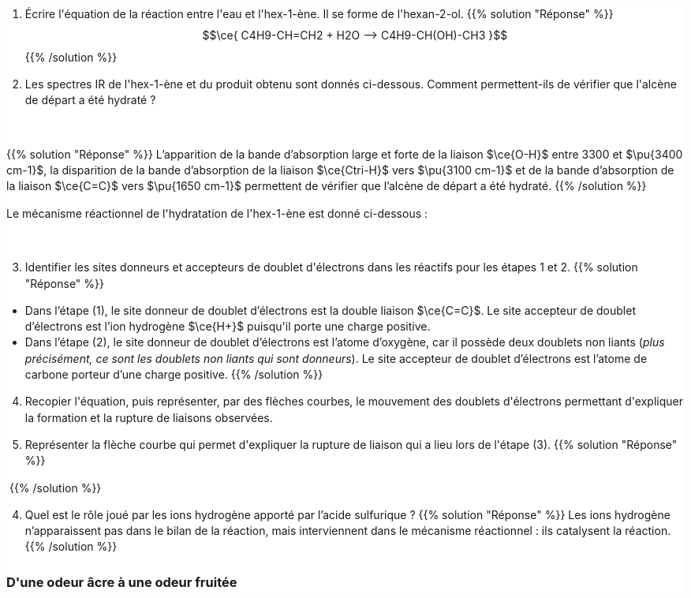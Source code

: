 1. Écrire l'équation de la réaction entre l'eau et l'hex-1-ène. Il se forme de l'hexan-2-ol.
{{% solution "Réponse" %}}
$$\ce{
C4H9-CH=CH2 + H2O --> C4H9-CH(OH)-CH3
}$$
{{% /solution %}}

2. Les spectres IR de l'hex-1-ène et du produit obtenu sont donnés ci-dessous. Comment permettent-ils de vérifier que l'alcène de départ a été hydraté ?

<img src="/terminales-pc/chap-6/chap-6-6-18.svg" alt="" width="100%" />
<img src="/terminales-pc/chap-6/chap-6-6-19.svg" alt="" width="100%" />

{{% solution "Réponse" %}}
L’apparition de la bande d’absorption large et forte de la liaison $\ce{O-H}$ entre 3300 et $\pu{3400 cm-1}$, la disparition de la bande d’absorption de la liaison $\ce{Ctri-H}$ vers $\pu{3100 cm-1}$ et de la bande d’absorption de la liaison $\ce{C=C}$ vers $\pu{1650 cm-1}$ permettent de vérifier que l’alcène de départ a été hydraté.
{{% /solution %}}

Le mécanisme réactionnel de l'hydratation de l'hex-1-ène est donné ci-dessous :

<img src="/terminales-pc/chap-6/chap-6-6-20.png" alt="" width="100%" />

3. Identifier les sites donneurs et accepteurs de doublet d'électrons dans les réactifs pour les étapes 1 et 2.
{{% solution "Réponse" %}}
- Dans l’étape (1), le site donneur de doublet d’électrons est la double liaison $\ce{C=C}$. Le site accepteur de doublet d’électrons est l’ion hydrogène $\ce{H+}$ puisqu'il porte une charge positive.
- Dans l’étape (2), le site donneur de doublet d’électrons est l’atome d’oxygène, car il possède deux doublets non liants (*plus précisément, ce sont les doublets non liants qui sont donneurs*). Le site accepteur de doublet d’électrons est l’atome de carbone porteur d’une charge positive.
{{% /solution %}}

4. Recopier l'équation, puis représenter, par des flèches courbes, le mouvement des doublets d'électrons permettant d'expliquer la formation et la rupture de liaisons observées.

5. Représenter la flèche courbe qui permet d'expliquer la rupture de liaison qui a lieu lors de l'étape (3).
{{% solution "Réponse" %}}
<img src="/terminales-pc/chap-6/chap-6-6-21.png" alt="" width="100%" />
{{% /solution %}}

4. Quel est le rôle joué par les ions hydrogène apporté par l’acide sulfurique ?
{{% solution "Réponse" %}}
Les ions hydrogène n’apparaissent pas dans le bilan de la réaction, mais interviennent dans le mécanisme réactionnel : ils catalysent la réaction.
{{% /solution %}}


### D'une odeur âcre à une odeur fruitée
